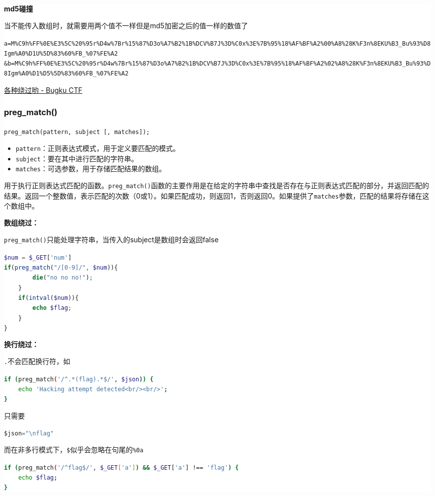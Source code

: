 **md5碰撞**

当不能传入数组时，就需要用两个值不一样但是md5加密之后的值一样的数值了

```
a=M%C9h%FF%0E%E3%5C%20%95r%D4w%7Br%15%87%D3o%A7%B2%1B%DCV%B7J%3D%C0x%3E%7B%95%18%AF%BF%A2%00%A8%28K%F3n%8EKU%B3_Bu%93%D8Igm%A0%D1U%5D%83%60%FB_%07%FE%A2
&b=M%C9h%FF%0E%E3%5C%20%95r%D4w%7Br%15%87%D3o%A7%B2%1B%DCV%B7J%3D%C0x%3E%7B%95%18%AF%BF%A2%02%A8%28K%F3n%8EKU%B3_Bu%93%D8Igm%A0%D1%D5%5D%83%60%FB_%07%FE%A2
```

[各种绕过哟 - Bugku CTF](https://ctf.bugku.com/challenges/detail/id/101.html?page=2)

### preg_match()

`preg_match(pattern, subject [, matches]);`

- `pattern`：正则表达式模式，用于定义要匹配的模式。
- `subject`：要在其中进行匹配的字符串。
- `matches`：可选参数，用于存储匹配结果的数组。

用于执行正则表达式匹配的函数。`preg_match()`函数的主要作用是在给定的字符串中查找是否存在与正则表达式匹配的部分，并返回匹配的结果。返回一个整数值，表示匹配的次数（0或1）。如果匹配成功，则返回1，否则返回0。如果提供了`matches`参数，匹配的结果将存储在这个数组中。

**数组绕过：**

`preg_match()`只能处理字符串，当传入的subject是数组时会返回false

```php
$num = $_GET['num']
if(preg_match("/[0-9]/", $num)){
        die("no no no!");
    }
    if(intval($num)){
        echo $flag;
    }
}
```

**换行绕过：**

`.`不会匹配换行符，如

```bash
if (preg_match('/^.*(flag).*$/', $json)) {
    echo 'Hacking attempt detected<br/><br/>';
}
```

只需要

```swift
$json="\nflag"
```

而在非多行模式下，`$`似乎会忽略在句尾的`%0a`

```bash
if (preg_match('/^flag$/', $_GET['a']) && $_GET['a'] !== 'flag') {
    echo $flag;
}
```

